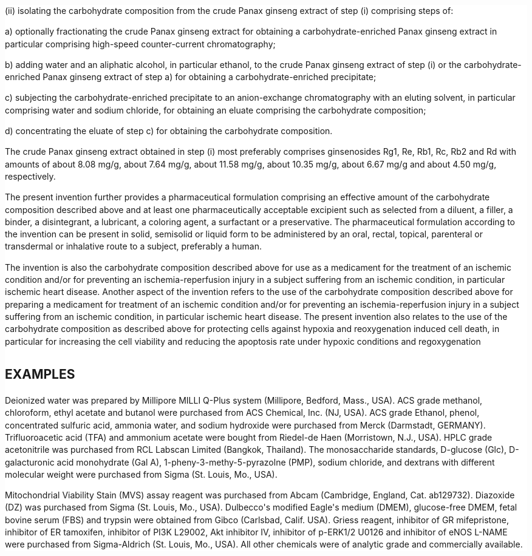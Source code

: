 (ii) isolating the carbohydrate composition from the crude Panax ginseng extract of step (i) comprising steps of:

a) optionally fractionating the crude Panax ginseng extract for obtaining a carbohydrate-enriched Panax ginseng extract in particular comprising high-speed counter-current chromatography;

b) adding water and an aliphatic alcohol, in particular ethanol, to the crude Panax ginseng extract of step (i) or the carbohydrate-enriched Panax ginseng extract of step a) for obtaining a carbohydrate-enriched precipitate;

c) subjecting the carbohydrate-enriched precipitate to an anion-exchange chromatography with an eluting solvent, in particular comprising water and sodium chloride, for obtaining an eluate comprising the carbohydrate composition;

d) concentrating the eluate of step c) for obtaining the carbohydrate composition.

The crude Panax ginseng extract obtained in step (i) most preferably comprises ginsenosides Rg1, Re, Rb1, Rc, Rb2 and Rd with amounts of about 8.08 mg/g, about 7.64 mg/g, about 11.58 mg/g, about 10.35 mg/g, about 6.67 mg/g and about 4.50 mg/g, respectively.

The present invention further provides a pharmaceutical formulation comprising an effective amount of the carbohydrate composition described above and at least one pharmaceutically acceptable excipient such as selected from a diluent, a filler, a binder, a disintegrant, a lubricant, a coloring agent, a surfactant or a preservative. The pharmaceutical formulation according to the invention can be present in solid, semisolid or liquid form to be administered by an oral, rectal, topical, parenteral or transdermal or inhalative route to a subject, preferably a human.

The invention is also the carbohydrate composition described above for use as a medicament for the treatment of an ischemic condition and/or for preventing an ischemia-reperfusion injury in a subject suffering from an ischemic condition, in particular ischemic heart disease. Another aspect of the invention refers to the use of the carbohydrate composition described above for preparing a medicament for treatment of an ischemic condition and/or for preventing an ischemia-reperfusion injury in a subject suffering from an ischemic condition, in particular ischemic heart disease. The present invention also relates to the use of the carbohydrate composition as described above for protecting cells against hypoxia and reoxygenation induced cell death, in particular for increasing the cell viability and reducing the apoptosis rate under hypoxic conditions and regoxygenation

## EXAMPLES

Deionized water was prepared by Millipore MILLI Q-Plus system (Millipore, Bedford, Mass., USA). ACS grade methanol, chloroform, ethyl acetate and butanol were purchased from ACS Chemical, Inc. (NJ, USA). ACS grade Ethanol, phenol, concentrated sulfuric acid, ammonia water, and sodium hydroxide were purchased from Merck (Darmstadt, GERMANY). Trifluoroacetic acid (TFA) and ammonium acetate were bought from Riedel-de Haen (Morristown, N.J., USA). HPLC grade acetonitrile was purchased from RCL Labscan Limited (Bangkok, Thailand). The monosaccharide standards, D-glucose (Glc), D-galacturonic acid monohydrate (Gal A), 1-pheny-3-methy-5-pyrazolne (PMP), sodium chloride, and dextrans with different molecular weight were purchased from Sigma (St. Louis, Mo., USA).

Mitochondrial Viability Stain (MVS) assay reagent was purchased from Abcam (Cambridge, England, Cat. ab129732). Diazoxide (DZ) was purchased from Sigma (St. Louis, Mo., USA). Dulbecco's modified Eagle's medium (DMEM), glucose-free DMEM, fetal bovine serum (FBS) and trypsin were obtained from Gibco (Carlsbad, Calif. USA). Griess reagent, inhibitor of GR mifepristone, inhibitor of ER tamoxifen, inhibitor of PI3K L29002, Akt inhibitor IV, inhibitor of p-ERK1/2 U0126 and inhibitor of eNOS L-NAME were purchased from Sigma-Aldrich (St. Louis, Mo., USA). All other chemicals were of analytic grade and commercially available.
